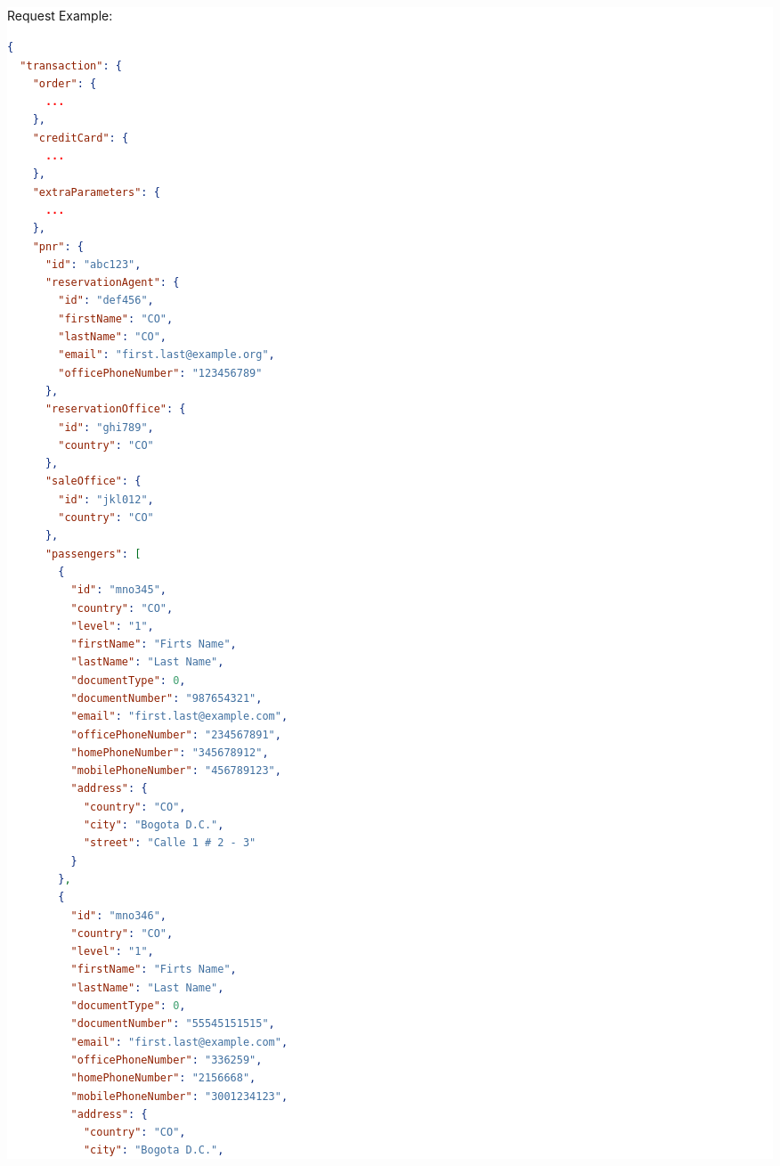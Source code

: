 Request Example:
```JSON
{
  "transaction": {
    "order": {
      ...
    },
    "creditCard": {
      ...
    },
    "extraParameters": {
      ...
    },
    "pnr": {
      "id": "abc123",
      "reservationAgent": {
        "id": "def456",
        "firstName": "CO",
        "lastName": "CO",
        "email": "first.last@example.org",
        "officePhoneNumber": "123456789"
      },
      "reservationOffice": {
        "id": "ghi789",
        "country": "CO"
      },
      "saleOffice": {
        "id": "jkl012",
        "country": "CO"
      },
      "passengers": [
        {
          "id": "mno345",
          "country": "CO",
          "level": "1",
          "firstName": "Firts Name",
          "lastName": "Last Name",
          "documentType": 0,
          "documentNumber": "987654321",
          "email": "first.last@example.com",
          "officePhoneNumber": "234567891",
          "homePhoneNumber": "345678912",
          "mobilePhoneNumber": "456789123",
          "address": {
            "country": "CO",
            "city": "Bogota D.C.",
            "street": "Calle 1 # 2 - 3"
          }
        },
        {
          "id": "mno346",
          "country": "CO",
          "level": "1",
          "firstName": "Firts Name",
          "lastName": "Last Name",
          "documentType": 0,
          "documentNumber": "55545151515",
          "email": "first.last@example.com",
          "officePhoneNumber": "336259",
          "homePhoneNumber": "2156668",
          "mobilePhoneNumber": "3001234123",
          "address": {
            "country": "CO",
            "city": "Bogota D.C.",
```